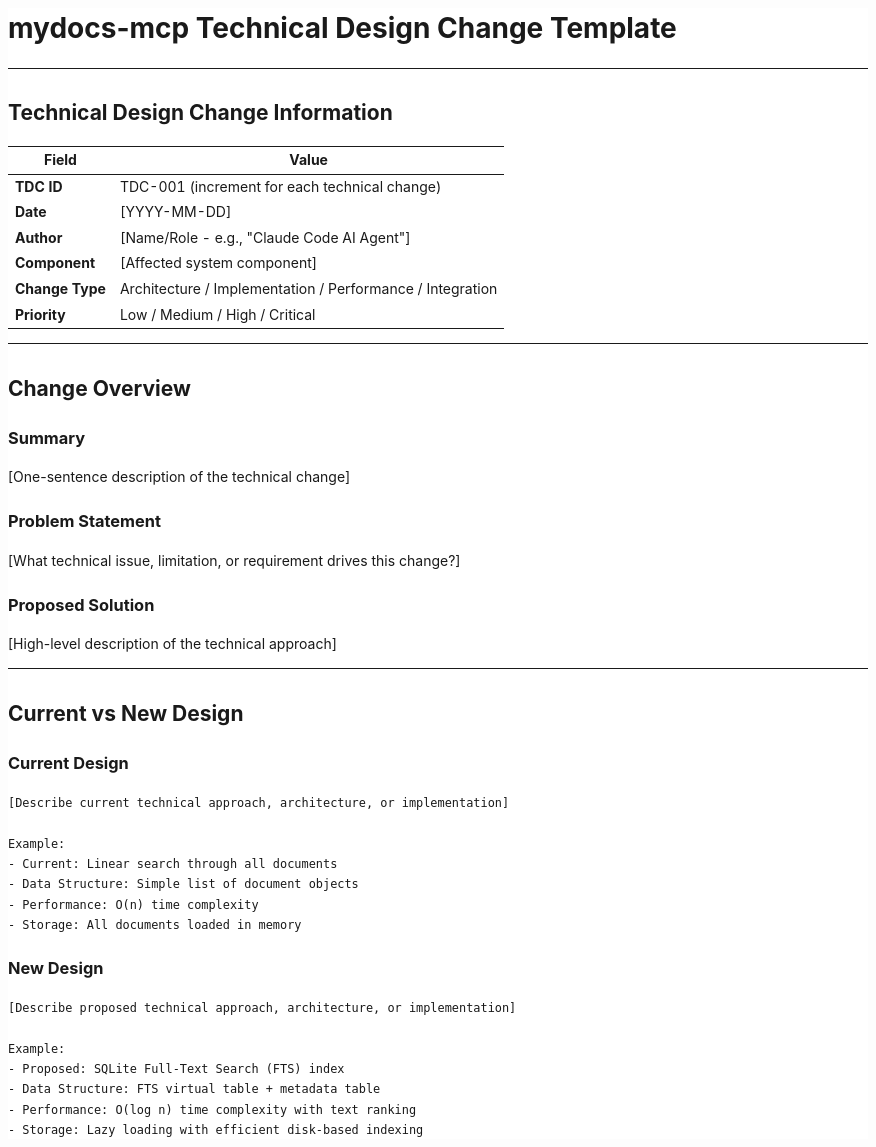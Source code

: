 # mydocs-mcp Technical Design Change Template

---

## **Technical Design Change Information**

| Field | Value |
|---|---|
| **TDC ID** | TDC-001 (increment for each technical change) |
| **Date** | [YYYY-MM-DD] |
| **Author** | [Name/Role - e.g., "Claude Code AI Agent"] |
| **Component** | [Affected system component] |
| **Change Type** | Architecture / Implementation / Performance / Integration |
| **Priority** | Low / Medium / High / Critical |

---

## **Change Overview**

### **Summary**
[One-sentence description of the technical change]

### **Problem Statement**
[What technical issue, limitation, or requirement drives this change?]

### **Proposed Solution**
[High-level description of the technical approach]

---

## **Current vs New Design**

### **Current Design**
```
[Describe current technical approach, architecture, or implementation]

Example:
- Current: Linear search through all documents
- Data Structure: Simple list of document objects
- Performance: O(n) time complexity
- Storage: All documents loaded in memory
```

### **New Design**
```
[Describe proposed technical approach, architecture, or implementation]

Example:
- Proposed: SQLite Full-Text Search (FTS) index
- Data Structure: FTS virtual table + metadata table
- Performance: O(log n) time complexity with text ranking
- Storage: Lazy loading with efficient disk-based indexing
```
